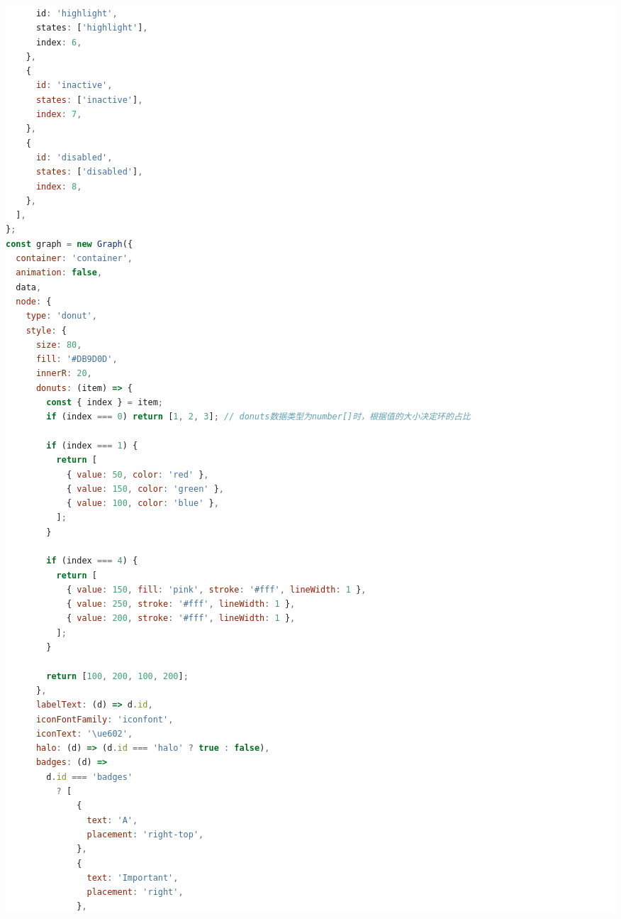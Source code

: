 ```js | ob { inject: true }
      id: 'highlight',
      states: ['highlight'],
      index: 6,
    },
    {
      id: 'inactive',
      states: ['inactive'],
      index: 7,
    },
    {
      id: 'disabled',
      states: ['disabled'],
      index: 8,
    },
  ],
};
const graph = new Graph({
  container: 'container',
  animation: false,
  data,
  node: {
    type: 'donut',
    style: {
      size: 80,
      fill: '#DB9D0D',
      innerR: 20,
      donuts: (item) => {
        const { index } = item;
        if (index === 0) return [1, 2, 3]; // donuts数据类型为number[]时，根据值的大小决定环的占比

        if (index === 1) {
          return [
            { value: 50, color: 'red' },
            { value: 150, color: 'green' },
            { value: 100, color: 'blue' },
          ];
        }

        if (index === 4) {
          return [
            { value: 150, fill: 'pink', stroke: '#fff', lineWidth: 1 },
            { value: 250, stroke: '#fff', lineWidth: 1 },
            { value: 200, stroke: '#fff', lineWidth: 1 },
          ];
        }

        return [100, 200, 100, 200];
      },
      labelText: (d) => d.id,
      iconFontFamily: 'iconfont',
      iconText: '\ue602',
      halo: (d) => (d.id === 'halo' ? true : false),
      badges: (d) =>
        d.id === 'badges'
          ? [
              {
                text: 'A',
                placement: 'right-top',
              },
              {
                text: 'Important',
                placement: 'right',
              },
```